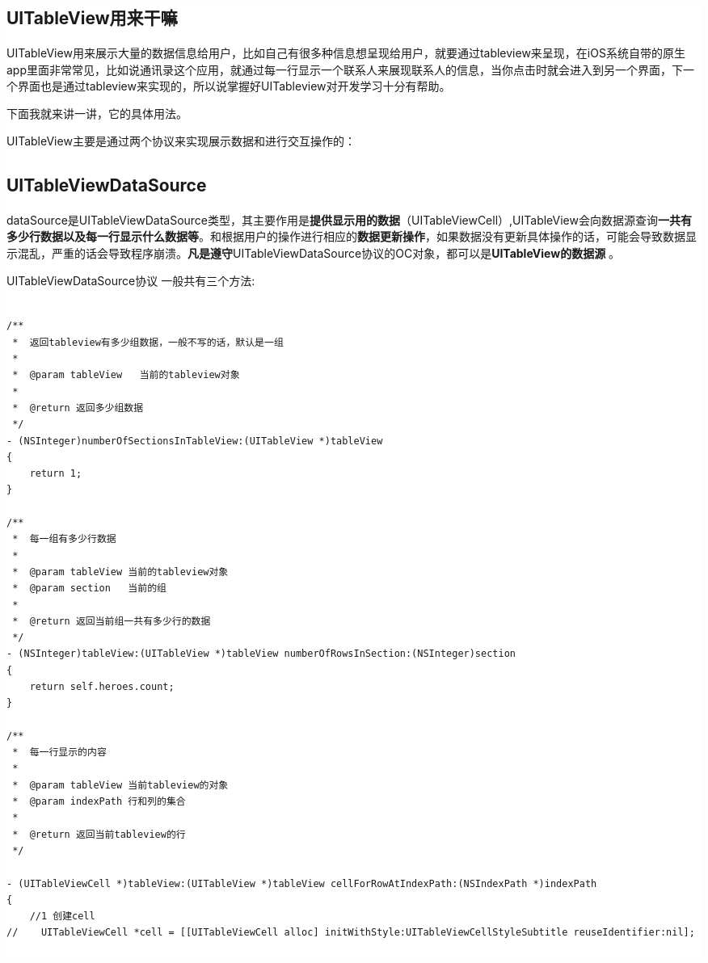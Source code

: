 
UITableView用来干嘛
---

UITableView用来展示大量的数据信息给用户，比如自己有很多种信息想呈现给用户，就要通过tableview来呈现，在iOS系统自带的原生app里面非常常见，比如说通讯录这个应用，就通过每一行显示一个联系人来展现联系人的信息，当你点击时就会进入到另一个界面，下一个界面也是通过tableview来实现的，所以说掌握好UITableview对开发学习十分有帮助。

下面我就来讲一讲，它的具体用法。


UITableView主要是通过两个协议来实现展示数据和进行交互操作的：

## **UITableViewDataSource**


dataSource是UITableViewDataSource类型，其主要作用是**提供显示用的数据**（UITableViewCell）,UITableView会向数据源查询**一共有多少行数据以及每一行显示什么数据等**。和根据用户的操作进行相应的**数据更新操作**，如果数据没有更新具体操作的话，可能会导致数据显示混乱，严重的话会导致程序崩溃。**凡是遵守**UITableViewDataSource协议的OC对象，都可以是**UITableView的数据源**
。


UITableViewDataSource协议
一般共有三个方法:

```

/**
 *  返回tableview有多少组数据，一般不写的话，默认是一组
 *
 *  @param tableView   当前的tableview对象
 *
 *  @return 返回多少组数据
 */
- (NSInteger)numberOfSectionsInTableView:(UITableView *)tableView
{
    return 1;
}

/**
 *  每一组有多少行数据
 *
 *  @param tableView 当前的tableview对象
 *  @param section   当前的组
 *
 *  @return 返回当前组一共有多少行的数据
 */
- (NSInteger)tableView:(UITableView *)tableView numberOfRowsInSection:(NSInteger)section
{
    return self.heroes.count;
}

/**
 *  每一行显示的内容
 *
 *  @param tableView 当前tableview的对象
 *  @param indexPath 行和列的集合
 *
 *  @return 返回当前tableview的行
 */

- (UITableViewCell *)tableView:(UITableView *)tableView cellForRowAtIndexPath:(NSIndexPath *)indexPath
{
    //1 创建cell
//    UITableViewCell *cell = [[UITableViewCell alloc] initWithStyle:UITableViewCellStyleSubtitle reuseIdentifier:nil];
    
```